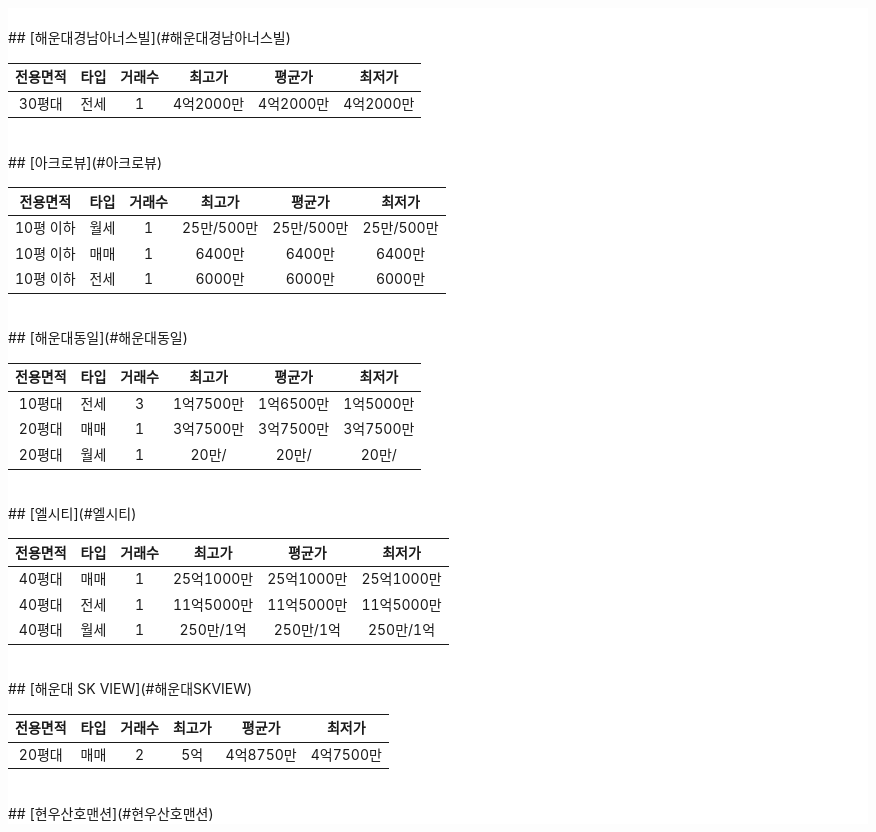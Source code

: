 <br/>
## [해운대경남아너스빌](#해운대경남아너스빌)

|전용면적|타입|거래수|최고가|평균가|최저가|
|:---:|:---:|:---:|:---:|:---:|:---:|
|30평대|<span class="deal-type-2">전세</span>|1|4억2000만|4억2000만|4억2000만|

<br/>
## [아크로뷰](#아크로뷰)

|전용면적|타입|거래수|최고가|평균가|최저가|
|:---:|:---:|:---:|:---:|:---:|:---:|
|10평 이하|<span class="deal-type-3">월세</span>|1|25만/500만|25만/500만|25만/500만|
|10평 이하|<span class="deal-type-1">매매</span>|1|6400만|6400만|6400만|
|10평 이하|<span class="deal-type-2">전세</span>|1|6000만|6000만|6000만|

<br/>
## [해운대동일](#해운대동일)

|전용면적|타입|거래수|최고가|평균가|최저가|
|:---:|:---:|:---:|:---:|:---:|:---:|
|10평대|<span class="deal-type-2">전세</span>|3|1억7500만|1억6500만|1억5000만|
|20평대|<span class="deal-type-1">매매</span>|1|3억7500만|3억7500만|3억7500만|
|20평대|<span class="deal-type-3">월세</span>|1|20만/|20만/|20만/|

<br/>
## [엘시티](#엘시티)

|전용면적|타입|거래수|최고가|평균가|최저가|
|:---:|:---:|:---:|:---:|:---:|:---:|
|40평대|<span class="deal-type-1">매매</span>|1|25억1000만|25억1000만|25억1000만|
|40평대|<span class="deal-type-2">전세</span>|1|11억5000만|11억5000만|11억5000만|
|40평대|<span class="deal-type-3">월세</span>|1|250만/1억|250만/1억|250만/1억|

<br/>
## [해운대 SK VIEW](#해운대SKVIEW)

|전용면적|타입|거래수|최고가|평균가|최저가|
|:---:|:---:|:---:|:---:|:---:|:---:|
|20평대|<span class="deal-type-1">매매</span>|2|5억|4억8750만|4억7500만|

<br/>
## [현우산호맨션](#현우산호맨션)
